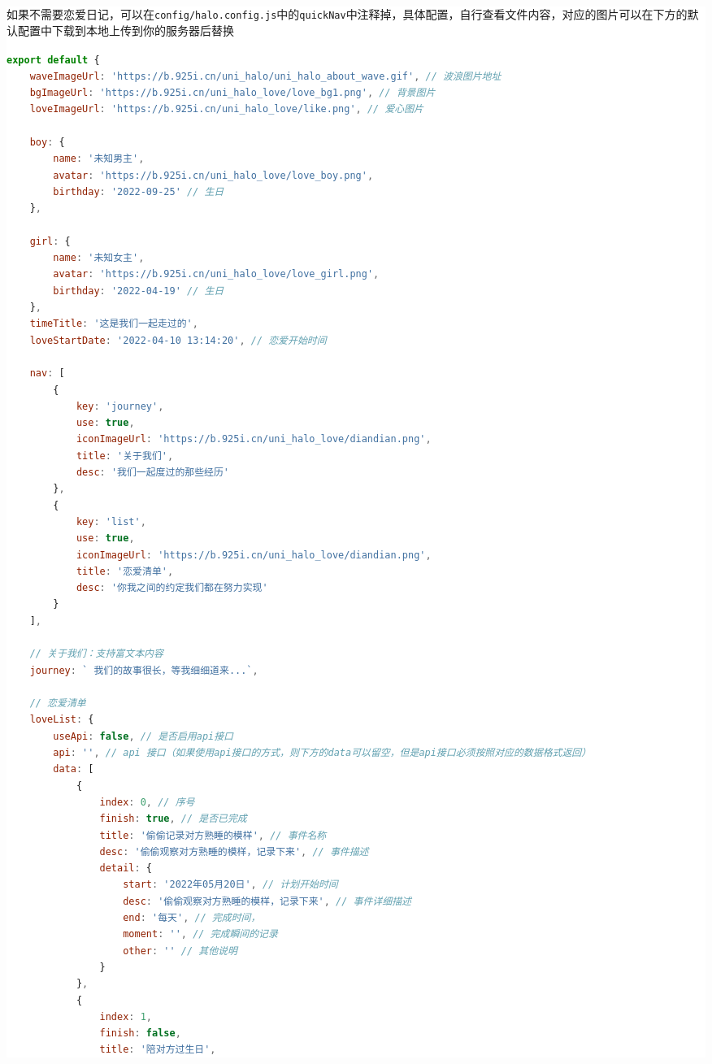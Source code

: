 如果不需要恋爱日记，可以在`config/halo.config.js`中的`quickNav`中注释掉，具体配置，自行查看文件内容，对应的图片可以在下方的默认配置中下载到本地上传到你的服务器后替换

```javascript
export default {
	waveImageUrl: 'https://b.925i.cn/uni_halo/uni_halo_about_wave.gif', // 波浪图片地址
	bgImageUrl: 'https://b.925i.cn/uni_halo_love/love_bg1.png', // 背景图片
	loveImageUrl: 'https://b.925i.cn/uni_halo_love/like.png', // 爱心图片

	boy: {
		name: '未知男主',
		avatar: 'https://b.925i.cn/uni_halo_love/love_boy.png',
		birthday: '2022-09-25' // 生日
	},

	girl: {
		name: '未知女主',
		avatar: 'https://b.925i.cn/uni_halo_love/love_girl.png',
		birthday: '2022-04-19' // 生日
	},
	timeTitle: '这是我们一起走过的',
	loveStartDate: '2022-04-10 13:14:20', // 恋爱开始时间

	nav: [
		{
			key: 'journey',
			use: true,
			iconImageUrl: 'https://b.925i.cn/uni_halo_love/diandian.png',
			title: '关于我们',
			desc: '我们一起度过的那些经历'
		},
		{
			key: 'list',
			use: true,
			iconImageUrl: 'https://b.925i.cn/uni_halo_love/diandian.png',
			title: '恋爱清单',
			desc: '你我之间的约定我们都在努力实现'
		}
	],

	// 关于我们：支持富文本内容
	journey: ` 我们的故事很长，等我细细道来...`,

	// 恋爱清单
	loveList: {
		useApi: false, // 是否启用api接口
		api: '', // api 接口（如果使用api接口的方式，则下方的data可以留空，但是api接口必须按照对应的数据格式返回）
		data: [
			{
				index: 0, // 序号
				finish: true, // 是否已完成
				title: '偷偷记录对方熟睡的模样', // 事件名称
				desc: '偷偷观察对方熟睡的模样，记录下来', // 事件描述
				detail: {
					start: '2022年05月20日', // 计划开始时间
					desc: '偷偷观察对方熟睡的模样，记录下来', // 事件详细描述
					end: '每天', // 完成时间，
					moment: '', // 完成瞬间的记录
					other: '' // 其他说明
				}
			},
			{
				index: 1,
				finish: false,
				title: '陪对方过生日',
```